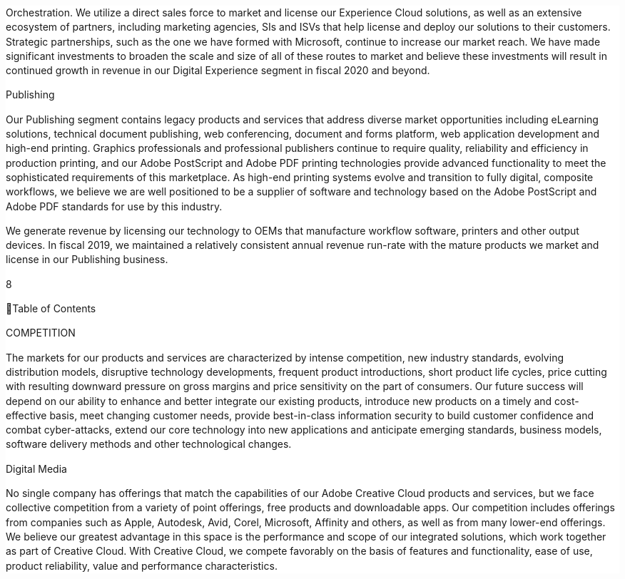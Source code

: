 Orchestration. We utilize a direct sales force to market and license our Experience Cloud solutions, as well as an extensive ecosystem
of partners, including marketing agencies, SIs and ISVs that help license and deploy our solutions to their customers. Strategic
partnerships, such as the one we have formed with Microsoft, continue to increase our market reach. We have made significant
investments to broaden the scale and size of all of these routes to market and believe these investments will result in continued
growth in revenue in our Digital Experience segment in fiscal 2020 and beyond.

Publishing

Our Publishing segment contains legacy products and services that address diverse market opportunities including eLearning
solutions, technical document publishing, web conferencing, document and forms platform, web application development and
high-end printing. Graphics professionals and professional publishers continue to require quality, reliability and efficiency in
production printing, and our Adobe PostScript and Adobe PDF printing technologies provide advanced functionality to meet the
sophisticated requirements of this marketplace. As high-end printing systems evolve and transition to fully digital, composite
workflows, we believe we are well positioned to be a supplier of software and technology based on the Adobe PostScript and
Adobe PDF standards for use by this industry.

We generate revenue by licensing our technology to OEMs that manufacture workflow software, printers and other output
devices. In fiscal 2019, we maintained a relatively consistent annual revenue run-rate with the mature products we market and
license in our Publishing business.

8

Table of Contents

COMPETITION

The  markets  for  our  products  and  services  are  characterized  by  intense  competition,  new  industry  standards,  evolving
distribution models, disruptive technology developments, frequent product introductions, short product life cycles, price cutting
with resulting downward pressure on gross margins and price sensitivity on the part of consumers. Our future success will depend
on our ability to enhance and better integrate our existing products, introduce new products on a timely and cost-effective basis,
meet changing customer needs, provide best-in-class information security to build customer confidence and combat cyber-attacks,
extend our core technology into new applications and anticipate emerging standards, business models, software delivery methods
and other technological changes.

Digital Media

No single company has offerings that match the capabilities of our Adobe Creative Cloud products and services, but we
face collective competition from a variety of point offerings, free products and downloadable apps. Our competition includes
offerings from companies such as Apple, Autodesk, Avid, Corel, Microsoft, Affinity and others, as well as from many lower-end
offerings. We believe our greatest advantage in this space is the performance and scope of our integrated solutions, which work
together as part of Creative Cloud. With Creative Cloud, we compete favorably on the basis of features and functionality, ease of
use, product reliability, value and performance characteristics.
